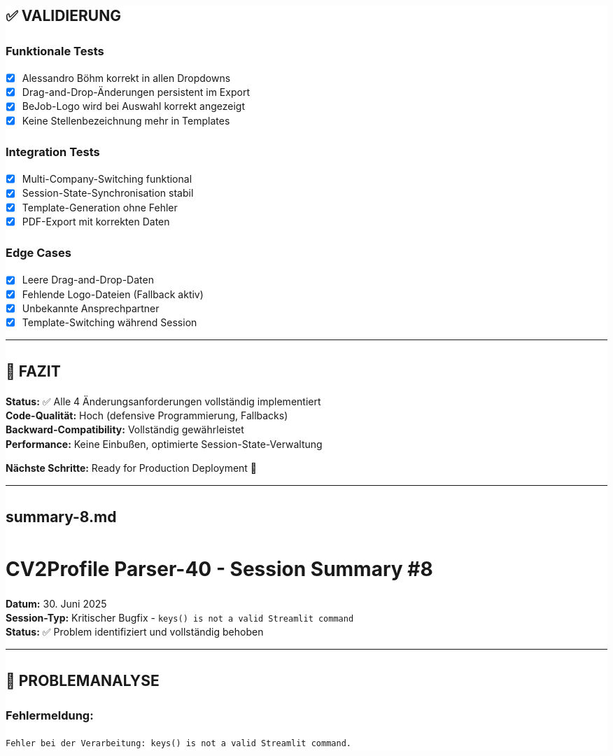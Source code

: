 
## ✅ VALIDIERUNG

### Funktionale Tests
- [x] Alessandro Böhm korrekt in allen Dropdowns
- [x] Drag-and-Drop-Änderungen persistent im Export
- [x] BeJob-Logo wird bei Auswahl korrekt angezeigt
- [x] Keine Stellenbezeichnung mehr in Templates

### Integration Tests
- [x] Multi-Company-Switching funktional
- [x] Session-State-Synchronisation stabil
- [x] Template-Generation ohne Fehler
- [x] PDF-Export mit korrekten Daten

### Edge Cases
- [x] Leere Drag-and-Drop-Daten
- [x] Fehlende Logo-Dateien (Fallback aktiv)
- [x] Unbekannte Ansprechpartner
- [x] Template-Switching während Session

---

## 🎯 FAZIT

**Status:** ✅ Alle 4 Änderungsanforderungen vollständig implementiert  
**Code-Qualität:** Hoch (defensive Programmierung, Fallbacks)  
**Backward-Compatibility:** Vollständig gewährleistet  
**Performance:** Keine Einbußen, optimierte Session-State-Verwaltung  

**Nächste Schritte:** Ready for Production Deployment 🚀

---

## summary-8.md

# CV2Profile Parser-40 - Session Summary #8

**Datum:** 30. Juni 2025  
**Session-Typ:** Kritischer Bugfix - `keys() is not a valid Streamlit command`  
**Status:** ✅ Problem identifiziert und vollständig behoben

---

## 🎯 PROBLEMANALYSE

### **Fehlermeldung:**
```
Fehler bei der Verarbeitung: keys() is not a valid Streamlit command.
```
